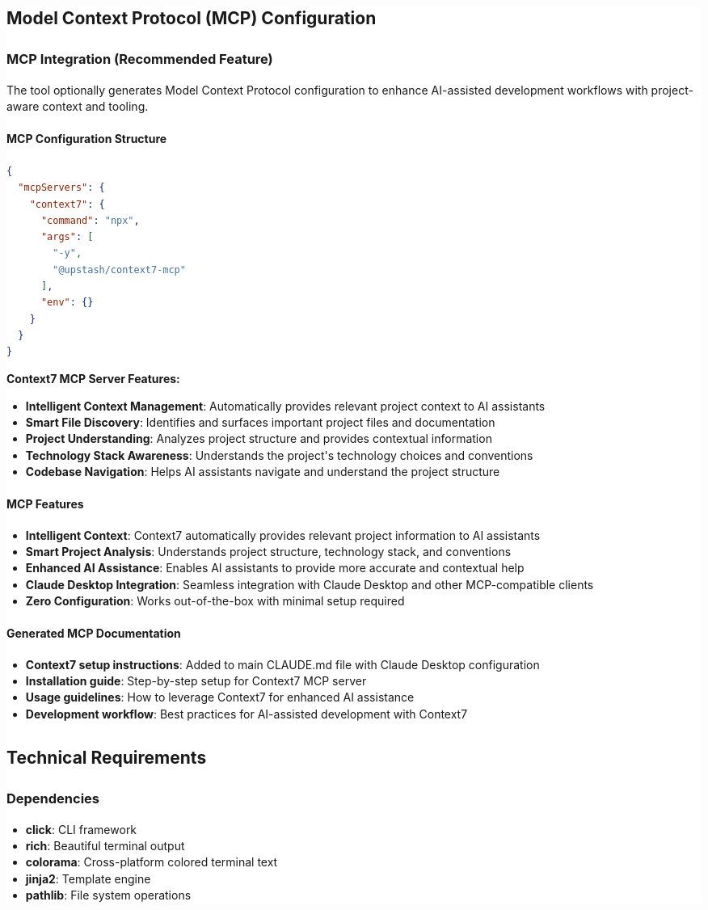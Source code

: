 ## Model Context Protocol (MCP) Configuration

### MCP Integration (Recommended Feature)
The tool optionally generates Model Context Protocol configuration to enhance AI-assisted development workflows with project-aware context and tooling.

#### MCP Configuration Structure
```json
{
  "mcpServers": {
    "context7": {
      "command": "npx",
      "args": [
        "-y",
        "@upstash/context7-mcp"
      ],
      "env": {}
    }
  }
}
```

**Context7 MCP Server Features:**
- **Intelligent Context Management**: Automatically provides relevant project context to AI assistants
- **Smart File Discovery**: Identifies and surfaces important project files and documentation
- **Project Understanding**: Analyzes project structure and provides contextual information
- **Technology Stack Awareness**: Understands the project's technology choices and conventions
- **Codebase Navigation**: Helps AI assistants navigate and understand the project structure

#### MCP Features
- **Intelligent Context**: Context7 automatically provides relevant project information to AI assistants
- **Smart Project Analysis**: Understands project structure, technology stack, and conventions
- **Enhanced AI Assistance**: Enables AI assistants to provide more accurate and contextual help
- **Claude Desktop Integration**: Seamless integration with Claude Desktop and other MCP-compatible clients
- **Zero Configuration**: Works out-of-the-box with minimal setup required

#### Generated MCP Documentation
- **Context7 setup instructions**: Added to main CLAUDE.md file with Claude Desktop configuration
- **Installation guide**: Step-by-step setup for Context7 MCP server
- **Usage guidelines**: How to leverage Context7 for enhanced AI assistance
- **Development workflow**: Best practices for AI-assisted development with Context7

## Technical Requirements

### Dependencies
- **click**: CLI framework
- **rich**: Beautiful terminal output
- **colorama**: Cross-platform colored terminal text
- **jinja2**: Template engine
- **pathlib**: File system operations
